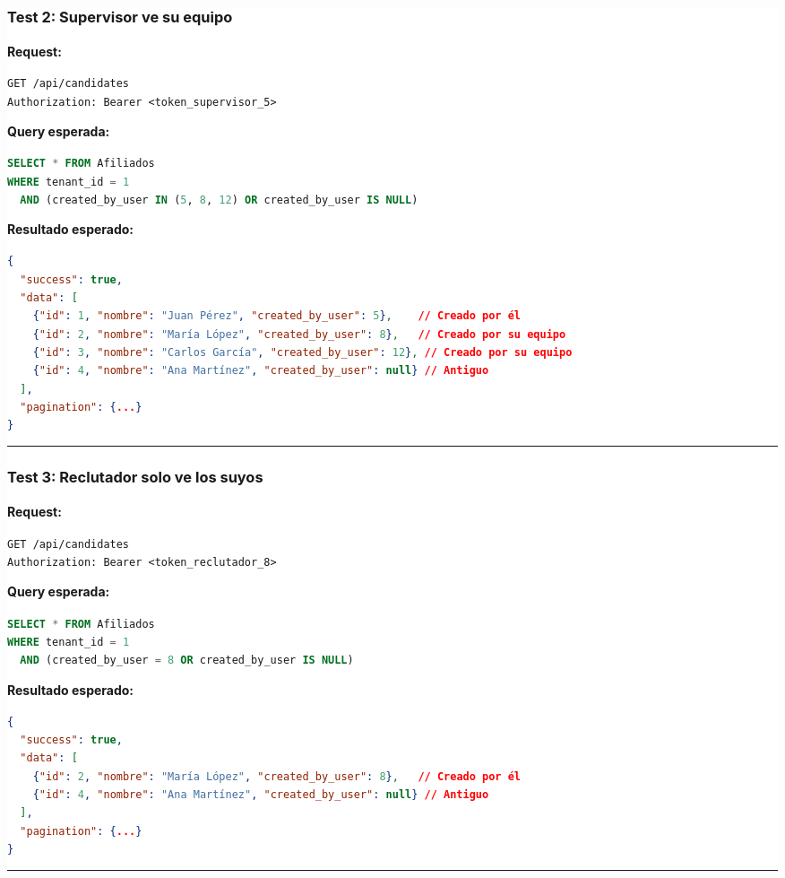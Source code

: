 
### **Test 2: Supervisor ve su equipo**

**Request:**
```http
GET /api/candidates
Authorization: Bearer <token_supervisor_5>
```

**Query esperada:**
```sql
SELECT * FROM Afiliados 
WHERE tenant_id = 1
  AND (created_by_user IN (5, 8, 12) OR created_by_user IS NULL)
```

**Resultado esperado:**
```json
{
  "success": true,
  "data": [
    {"id": 1, "nombre": "Juan Pérez", "created_by_user": 5},    // Creado por él
    {"id": 2, "nombre": "María López", "created_by_user": 8},   // Creado por su equipo
    {"id": 3, "nombre": "Carlos García", "created_by_user": 12}, // Creado por su equipo
    {"id": 4, "nombre": "Ana Martínez", "created_by_user": null} // Antiguo
  ],
  "pagination": {...}
}
```

---

### **Test 3: Reclutador solo ve los suyos**

**Request:**
```http
GET /api/candidates
Authorization: Bearer <token_reclutador_8>
```

**Query esperada:**
```sql
SELECT * FROM Afiliados 
WHERE tenant_id = 1
  AND (created_by_user = 8 OR created_by_user IS NULL)
```

**Resultado esperado:**
```json
{
  "success": true,
  "data": [
    {"id": 2, "nombre": "María López", "created_by_user": 8},   // Creado por él
    {"id": 4, "nombre": "Ana Martínez", "created_by_user": null} // Antiguo
  ],
  "pagination": {...}
}
```

---